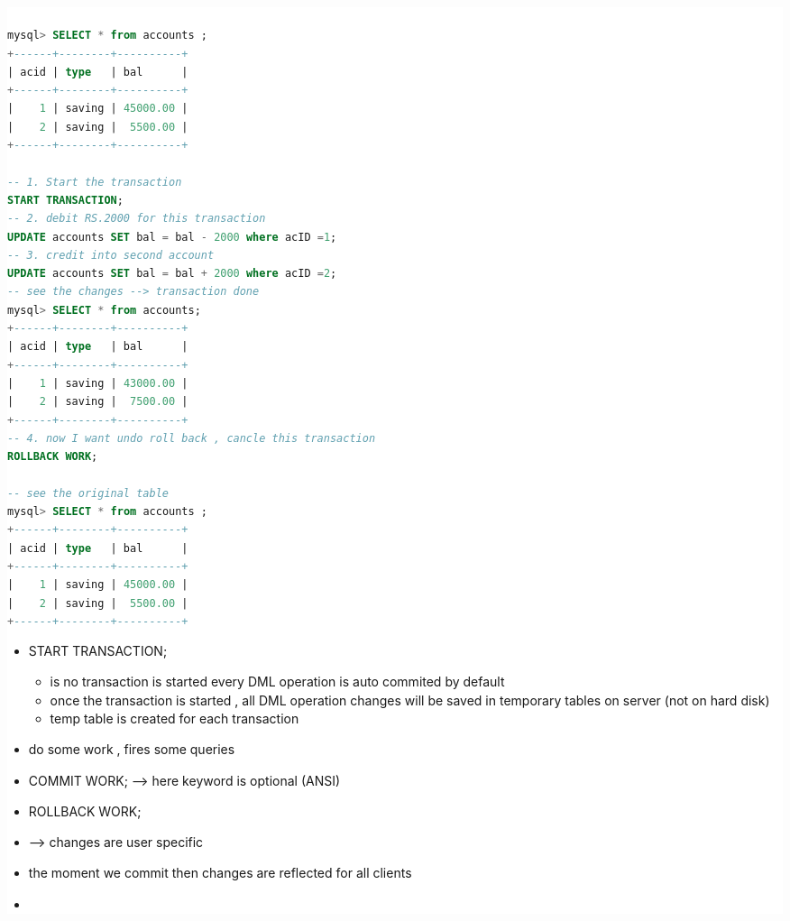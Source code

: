 ```SQL
```
```SQL

mysql> SELECT * from accounts ;
+------+--------+----------+
| acid | type   | bal      |
+------+--------+----------+
|    1 | saving | 45000.00 |
|    2 | saving |  5500.00 |
+------+--------+----------+

-- 1. Start the transaction
START TRANSACTION;
-- 2. debit RS.2000 for this transaction
UPDATE accounts SET bal = bal - 2000 where acID =1; 
-- 3. credit into second account
UPDATE accounts SET bal = bal + 2000 where acID =2; 
-- see the changes --> transaction done 
mysql> SELECT * from accounts;
+------+--------+----------+
| acid | type   | bal      |
+------+--------+----------+
|    1 | saving | 43000.00 |
|    2 | saving |  7500.00 |
+------+--------+----------+
-- 4. now I want undo roll back , cancle this transaction
ROLLBACK WORK;

-- see the original table
mysql> SELECT * from accounts ;
+------+--------+----------+
| acid | type   | bal      |
+------+--------+----------+
|    1 | saving | 45000.00 |
|    2 | saving |  5500.00 |
+------+--------+----------+

```

- START TRANSACTION;
    * is no transaction is started every DML operation is auto commited by default
    * once the transaction is started , all DML operation changes will be saved in temporary tables on server (not on hard disk)
    * temp table is created for each transaction  
- do some work , fires some queries
- COMMIT WORK; --> here keyword is optional (ANSI)
- ROLLBACK WORK;

- --> changes are user specific 
- the moment we commit then changes are reflected for all clients
- 